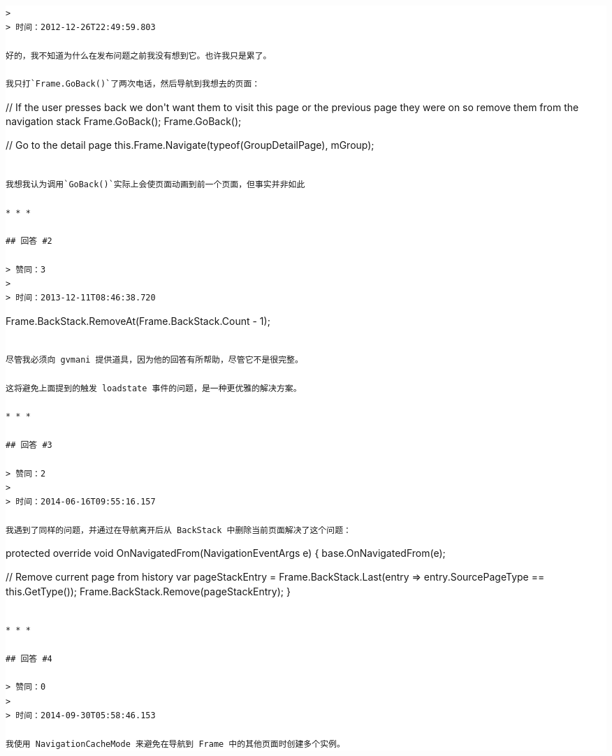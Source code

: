 ```
> 
> 时间：2012-12-26T22:49:59.803

好的，我不知道为什么在发布问题之前我没有想到它。也许我只是累了。

我只打`Frame.GoBack()`了两次电话，然后导航到我想去的页面：

```
// If the user presses back we don't want them to visit this page or the previous page they were on so remove them from the navigation stack
Frame.GoBack();
Frame.GoBack();

// Go to the detail page
this.Frame.Navigate(typeof(GroupDetailPage), mGroup); 
```

我想我认为调用`GoBack()`实际上会使页面动画到前一个页面，但事实并非如此

* * *

## 回答 #2

> 赞同：3
> 
> 时间：2013-12-11T08:46:38.720

```
Frame.BackStack.RemoveAt(Frame.BackStack.Count - 1); 
```

尽管我必须向 gvmani 提供道具，因为他的回答有所帮助，尽管它不是很完整。

这将避免上面提到的触发 loadstate 事件的问题，是一种更优雅的解决方案。

* * *

## 回答 #3

> 赞同：2
> 
> 时间：2014-06-16T09:55:16.157

我遇到了同样的问题，并通过在导航离开后从 BackStack 中删除当前页面解决了这个问题：

```
protected override void OnNavigatedFrom(NavigationEventArgs e)
{
  base.OnNavigatedFrom(e);

  // Remove current page from history
  var pageStackEntry = Frame.BackStack.Last(entry => entry.SourcePageType == this.GetType());
  Frame.BackStack.Remove(pageStackEntry);
} 
```

* * *

## 回答 #4

> 赞同：0
> 
> 时间：2014-09-30T05:58:46.153

我使用 NavigationCacheMode 来避免在导航到 Frame 中的其他页面时创建多个实例。
```